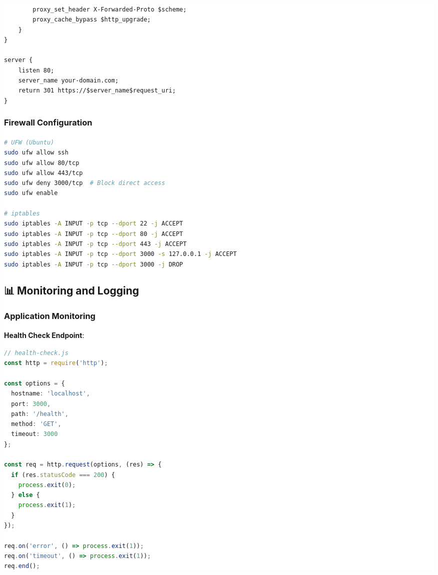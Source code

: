 ```nginx
        proxy_set_header X-Forwarded-Proto $scheme;
        proxy_cache_bypass $http_upgrade;
    }
}

server {
    listen 80;
    server_name your-domain.com;
    return 301 https://$server_name$request_uri;
}
```

### Firewall Configuration

```bash
# UFW (Ubuntu)
sudo ufw allow ssh
sudo ufw allow 80/tcp
sudo ufw allow 443/tcp
sudo ufw deny 3000/tcp  # Block direct access
sudo ufw enable

# iptables
sudo iptables -A INPUT -p tcp --dport 22 -j ACCEPT
sudo iptables -A INPUT -p tcp --dport 80 -j ACCEPT
sudo iptables -A INPUT -p tcp --dport 443 -j ACCEPT
sudo iptables -A INPUT -p tcp --dport 3000 -s 127.0.0.1 -j ACCEPT
sudo iptables -A INPUT -p tcp --dport 3000 -j DROP
```

## 📊 Monitoring and Logging

### Application Monitoring

**Health Check Endpoint**:
```typescript
// health-check.js
const http = require('http');

const options = {
  hostname: 'localhost',
  port: 3000,
  path: '/health',
  method: 'GET',
  timeout: 3000
};

const req = http.request(options, (res) => {
  if (res.statusCode === 200) {
    process.exit(0);
  } else {
    process.exit(1);
  }
});

req.on('error', () => process.exit(1));
req.on('timeout', () => process.exit(1));
req.end();
```
